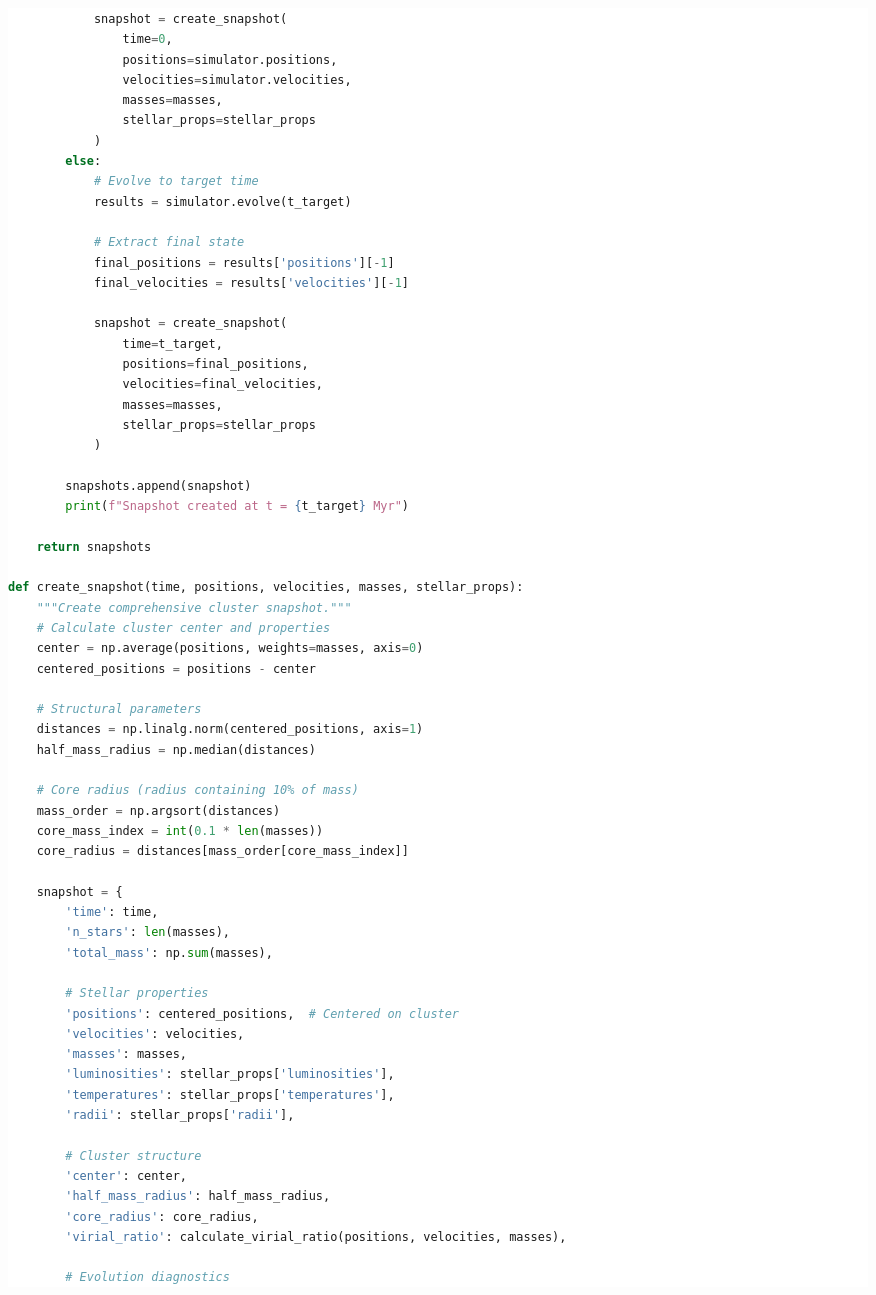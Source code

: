 ```python
            snapshot = create_snapshot(
                time=0, 
                positions=simulator.positions,
                velocities=simulator.velocities,
                masses=masses,
                stellar_props=stellar_props
            )
        else:
            # Evolve to target time
            results = simulator.evolve(t_target)
            
            # Extract final state
            final_positions = results['positions'][-1]
            final_velocities = results['velocities'][-1]
            
            snapshot = create_snapshot(
                time=t_target,
                positions=final_positions,
                velocities=final_velocities,
                masses=masses,
                stellar_props=stellar_props
            )
        
        snapshots.append(snapshot)
        print(f"Snapshot created at t = {t_target} Myr")
    
    return snapshots

def create_snapshot(time, positions, velocities, masses, stellar_props):
    """Create comprehensive cluster snapshot."""
    # Calculate cluster center and properties
    center = np.average(positions, weights=masses, axis=0)
    centered_positions = positions - center
    
    # Structural parameters
    distances = np.linalg.norm(centered_positions, axis=1)
    half_mass_radius = np.median(distances)
    
    # Core radius (radius containing 10% of mass)
    mass_order = np.argsort(distances)
    core_mass_index = int(0.1 * len(masses))
    core_radius = distances[mass_order[core_mass_index]]
    
    snapshot = {
        'time': time,
        'n_stars': len(masses),
        'total_mass': np.sum(masses),
        
        # Stellar properties
        'positions': centered_positions,  # Centered on cluster
        'velocities': velocities,
        'masses': masses,
        'luminosities': stellar_props['luminosities'],
        'temperatures': stellar_props['temperatures'],
        'radii': stellar_props['radii'],
        
        # Cluster structure
        'center': center,
        'half_mass_radius': half_mass_radius,
        'core_radius': core_radius,
        'virial_ratio': calculate_virial_ratio(positions, velocities, masses),
        
        # Evolution diagnostics
```